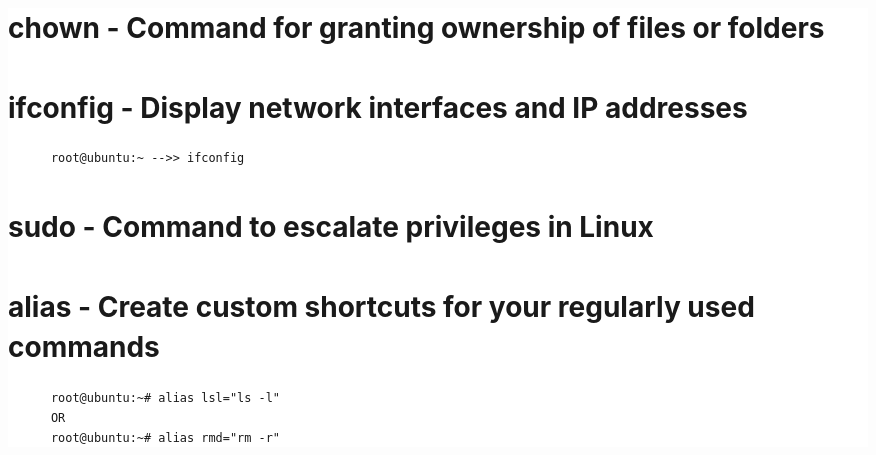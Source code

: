 # chown - Command for granting ownership of files or folders
# ifconfig - Display network interfaces and IP addresses
          root@ubuntu:~ -->> ifconfig


# sudo - Command to escalate privileges in Linux

# alias - Create custom shortcuts for your regularly used commands
          root@ubuntu:~# alias lsl="ls -l"
          OR
          root@ubuntu:~# alias rmd="rm -r"

